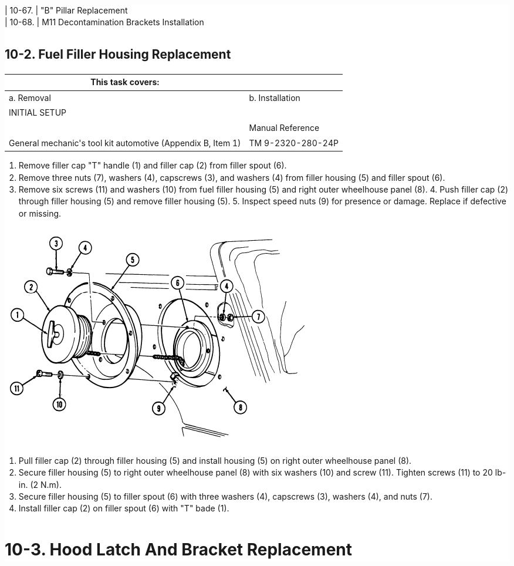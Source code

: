 | 10-67.      | "B" Pillar Replacement                                                             
| 10-68.      | M11 Decontamination Brackets Installation                                          

## 10-2. Fuel Filler Housing Replacement
| This task covers:                                            |                      |
|--------------------------------------------------------------|----------------------|
| a. Removal                                                   | b. Installation      |
| INITIAL SETUP                                                |                      |
|                                                              | Manual Reference     |
| General mechanic's tool kit  automotive (Appendix B, Item 1) | TM 9-2320-280-24P    |

1. Remove filler cap "T" handle (1) and filler cap (2) from filler spout (6).
2. Remove three nuts (7), washers (4), capscrews (3), and washers (4) from filler housing (5) and filler spout (6).
3. Remove six screws (11) and washers (10) from fuel filler housing (5) and right outer wheelhouse panel (8). 4. Push filler cap (2) through filler housing (5) and remove filler housing (5). 5. Inspect speed nuts (9) for presence or damage. Replace if defective or missing.

![17_image_0.png](images/17_image_0.png)

1. Pull filler cap (2) through filler housing (5) and install housing (5) on right outer wheelhouse panel (8).
2. Secure filler housing (5) to right outer wheelhouse panel (8) with six washers (10) and screw (11). Tighten screws (11) to 20 lb-in. (2 N.m).
3. Secure filler housing (5) to filler spout (6) with three washers (4), capscrews (3), washers (4), and nuts (7).
4. Install filler cap (2) on filler spout (6) with "T" bade (1).

# 10-3. Hood Latch And Bracket Replacement
